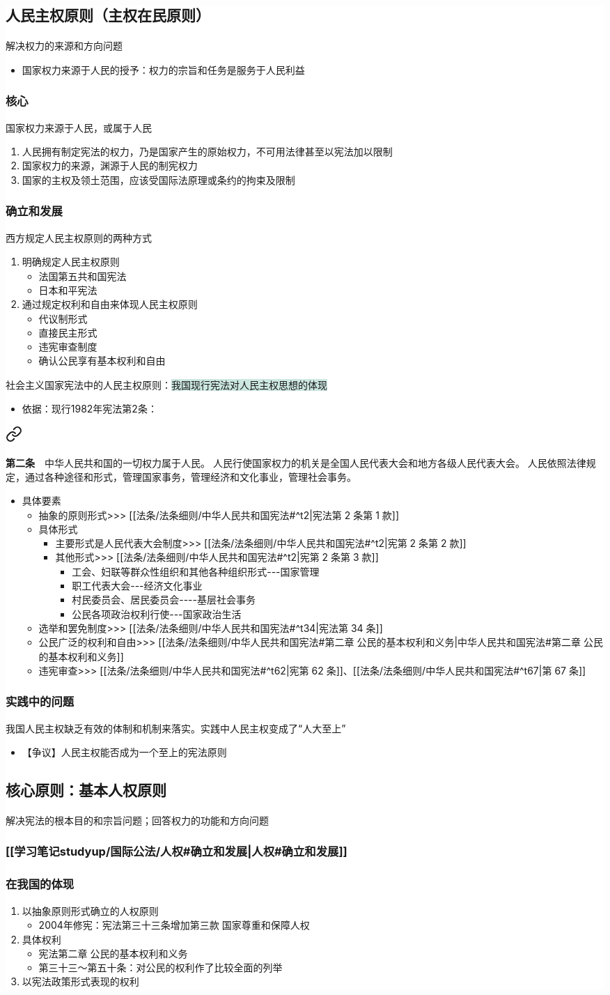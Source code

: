 ## 人民主权原则（主权在民原则）
解决权力的来源和方向问题
- 国家权力来源于人民的授予：权力的宗旨和任务是服务于人民利益
### 核心
国家权力来源于人民，或属于人民
1. 人民拥有制定宪法的权力，乃是国家产生的原始权力，不可用法律甚至以宪法加以限制
2. 国家权力的来源，渊源于人民的制宪权力
3. 国家的主权及领土范围，应该受国际法原理或条约的拘束及限制
### 确立和发展
西方规定人民主权原则的两种方式
1. 明确规定人民主权原则
	- 法国第五共和国宪法
	- 日本和平宪法
2. 通过规定权利和自由来体现人民主权原则
	- 代议制形式
	- 直接民主形式
	- 违宪审查制度
	- 确认公民享有基本权利和自由

社会主义国家宪法中的人民主权原则：<span style="background:rgba(3, 135, 102, 0.2)">我国现行宪法对人民主权思想的体现</span>
- 依据：现行1982年宪法第2条：
<div class="transclusion internal-embed is-loaded"><a class="markdown-embed-link" href="////#t2" aria-label="Open link"><svg xmlns="http://www.w3.org/2000/svg" width="24" height="24" viewBox="0 0 24 24" fill="none" stroke="currentColor" stroke-width="2" stroke-linecap="round" stroke-linejoin="round" class="svg-icon lucide-link"><path d="M10 13a5 5 0 0 0 7.54.54l3-3a5 5 0 0 0-7.07-7.07l-1.72 1.71"></path><path d="M14 11a5 5 0 0 0-7.54-.54l-3 3a5 5 0 0 0 7.07 7.07l1.71-1.71"></path></svg></a><div class="markdown-embed">



**第二条**　中华人民共和国的一切权力属于人民。
人民行使国家权力的机关是全国人民代表大会和地方各级人民代表大会。
人民依照法律规定，通过各种途径和形式，管理国家事务，管理经济和文化事业，管理社会事务。 

</div></div>

- 具体要素
	- 抽象的原则形式>>> [[法条/法条细则/中华人民共和国宪法#^t2\|宪法第 2 条第 1 款]]
	- 具体形式
		- 主要形式是人民代表大会制度>>> [[法条/法条细则/中华人民共和国宪法#^t2\|宪第 2 条第 2 款]]
		- 其他形式>>> [[法条/法条细则/中华人民共和国宪法#^t2\|宪第 2 条第 3 款]]
			- 工会、妇联等群众性组织和其他各种组织形式---国家管理
			- 职工代表大会---经济文化事业
			- 村民委员会、居民委员会----基层社会事务
			- 公民各项政治权利行使---国家政治生活
	- 选举和罢免制度>>> [[法条/法条细则/中华人民共和国宪法#^t34\|宪法第 34 条]]
	- 公民广泛的权利和自由>>> [[法条/法条细则/中华人民共和国宪法#第二章 公民的基本权利和义务\|中华人民共和国宪法#第二章 公民的基本权利和义务]]
	- 违宪审查>>> [[法条/法条细则/中华人民共和国宪法#^t62\|宪第 62 条]]、[[法条/法条细则/中华人民共和国宪法#^t67\|第 67 条]]
### 实践中的问题
我国人民主权缺乏有效的体制和机制来落实。实践中人民主权变成了“人大至上”
- 【争议】人民主权能否成为一个至上的宪法原则
## 核心原则：基本人权原则
解决宪法的根本目的和宗旨问题；回答权力的功能和方向问题
### [[学习笔记studyup/国际公法/人权#确立和发展\|人权#确立和发展]]
### 在我国的体现
1. 以抽象原则形式确立的人权原则
	- 2004年修宪：宪法第三十三条增加第三款 国家尊重和保障人权
2. 具体权利
	- 宪法第二章 公民的基本权利和义务 
	- 第三十三～第五十条：对公民的权利作了比较全面的列举
3. 以宪法政策形式表现的权利